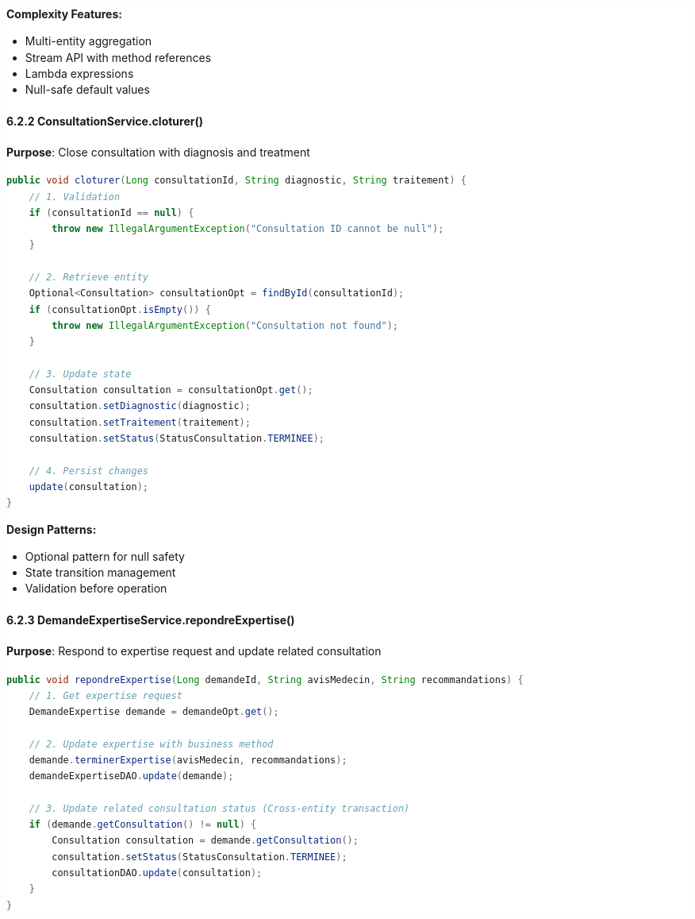 **Complexity Features:**
- Multi-entity aggregation
- Stream API with method references
- Lambda expressions
- Null-safe default values

#### 6.2.2 ConsultationService.cloturer()

**Purpose**: Close consultation with diagnosis and treatment

```java
public void cloturer(Long consultationId, String diagnostic, String traitement) {
    // 1. Validation
    if (consultationId == null) {
        throw new IllegalArgumentException("Consultation ID cannot be null");
    }
    
    // 2. Retrieve entity
    Optional<Consultation> consultationOpt = findById(consultationId);
    if (consultationOpt.isEmpty()) {
        throw new IllegalArgumentException("Consultation not found");
    }
    
    // 3. Update state
    Consultation consultation = consultationOpt.get();
    consultation.setDiagnostic(diagnostic);
    consultation.setTraitement(traitement);
    consultation.setStatus(StatusConsultation.TERMINEE);
    
    // 4. Persist changes
    update(consultation);
}
```

**Design Patterns:**
- Optional pattern for null safety
- State transition management
- Validation before operation

#### 6.2.3 DemandeExpertiseService.repondreExpertise()

**Purpose**: Respond to expertise request and update related consultation

```java
public void repondreExpertise(Long demandeId, String avisMedecin, String recommandations) {
    // 1. Get expertise request
    DemandeExpertise demande = demandeOpt.get();
    
    // 2. Update expertise with business method
    demande.terminerExpertise(avisMedecin, recommandations);
    demandeExpertiseDAO.update(demande);
    
    // 3. Update related consultation status (Cross-entity transaction)
    if (demande.getConsultation() != null) {
        Consultation consultation = demande.getConsultation();
        consultation.setStatus(StatusConsultation.TERMINEE);
        consultationDAO.update(consultation);
    }
}
```
